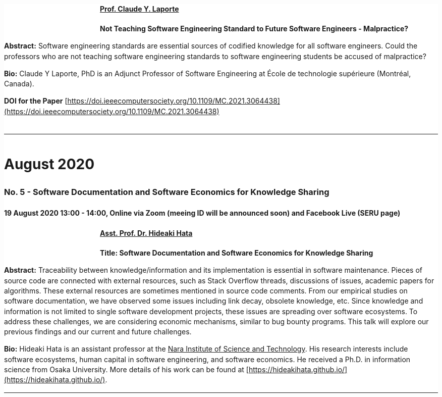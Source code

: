 <img width="150px" src="../../img/seminars/laporte.jpg" alt="" class="img-responsive" style="float: left; border-radius: 50%; margin: 20px;">

#### [Prof. Claude Y. Laporte](http://profs.etsmtl.ca/claporte/english/vse/index.html)
**Not Teaching Software Engineering Standard to Future Software Engineers - Malpractice?**

**Abstract:**
Software engineering standards are essential sources of codified knowledge for all software engineers. Could the professors who are not teaching software engineering standards to software engineering students be accused of malpractice?

**Bio:**
Claude Y Laporte, PhD is an Adjunct Professor of Software Engineering at École de technologie supérieure (Montréal, Canada).

**DOI for the Paper**
[https://doi.ieeecomputersociety.org/10.1109/MC.2021.3064438](https://doi.ieeecomputersociety.org/10.1109/MC.2021.3064438)
<br /><br />

---


# August 2020

### No. 5 - Software Documentation and Software Economics for Knowledge Sharing
#### 19 August 2020 13:00 - 14:00, Online via Zoom (meeing ID will be announced soon) and Facebook Live (SERU page)

<img width="150px" src="../../img/seminars/hideaki.jpg" alt="" class="img-responsive" style="float: left; border-radius: 50%; margin: 20px;">

#### [Asst. Prof. Dr. Hideaki Hata](https://hideakihata.github.io/)
**Title: Software Documentation and Software Economics for Knowledge Sharing**

**Abstract:**
Traceability between knowledge/information and its implementation is
essential in software maintenance. Pieces of source code are connected
with external resources, such as Stack Overflow threads, discussions
of issues, academic papers for algorithms. These external resources
are sometimes mentioned in source code comments. From our empirical
studies on software documentation, we have observed some issues
including link decay, obsolete knowledge, etc. Since knowledge and
information is not limited to single software development projects,
these issues are spreading over software ecosystems. To address these
challenges, we are considering economic mechanisms, similar to bug
bounty programs. This talk will explore our previous findings and our
current and future challenges.

**Bio:**
Hideaki Hata is an assistant professor at the [Nara Institute of
Science and Technology](https://naist-se.github.io/). His research interests include software
ecosystems, human capital in software engineering, and software
economics. He received a Ph.D. in information science from Osaka
University. More details of his work can be found at
[https://hideakihata.github.io/](https://hideakihata.github.io/).

---